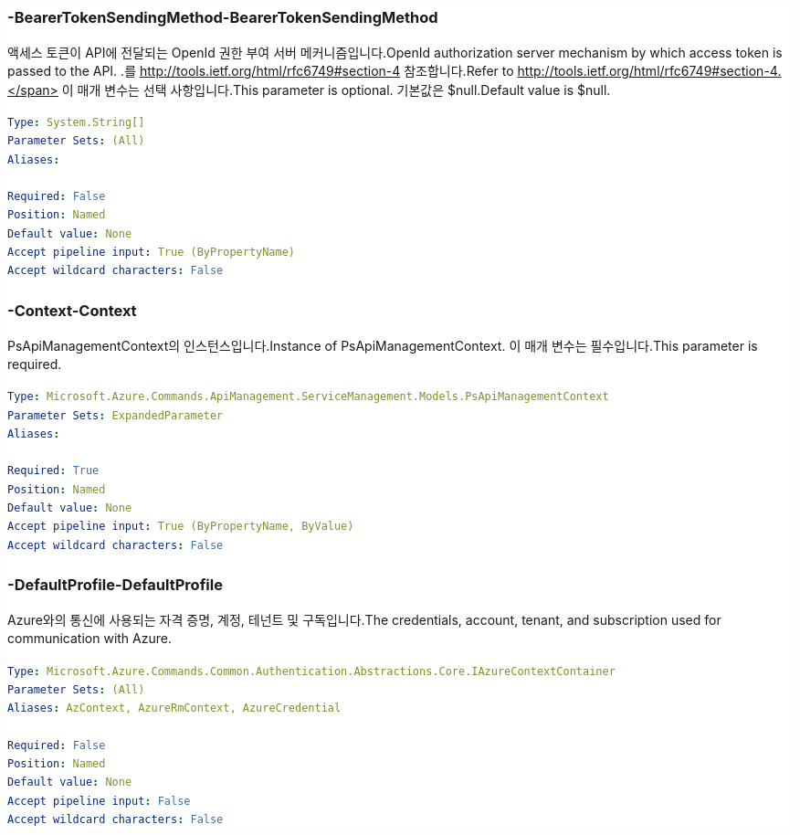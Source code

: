 ### <span data-ttu-id="85320-128">-BearerTokenSendingMethod</span><span class="sxs-lookup"><span data-stu-id="85320-128">-BearerTokenSendingMethod</span></span>
<span data-ttu-id="85320-129">액세스 토큰이 API에 전달되는 OpenId 권한 부여 서버 메커니즘입니다.</span><span class="sxs-lookup"><span data-stu-id="85320-129">OpenId authorization server mechanism by which access token is passed to the API.</span></span> <span data-ttu-id="85320-130">.를 http://tools.ietf.org/html/rfc6749#section-4 참조합니다.</span><span class="sxs-lookup"><span data-stu-id="85320-130">Refer to http://tools.ietf.org/html/rfc6749#section-4.</span></span> <span data-ttu-id="85320-131">이 매개 변수는 선택 사항입니다.</span><span class="sxs-lookup"><span data-stu-id="85320-131">This parameter is optional.</span></span> <span data-ttu-id="85320-132">기본값은 $null.</span><span class="sxs-lookup"><span data-stu-id="85320-132">Default value is $null.</span></span>

```yaml
Type: System.String[]
Parameter Sets: (All)
Aliases:

Required: False
Position: Named
Default value: None
Accept pipeline input: True (ByPropertyName)
Accept wildcard characters: False
```

### <span data-ttu-id="85320-133">-Context</span><span class="sxs-lookup"><span data-stu-id="85320-133">-Context</span></span>
<span data-ttu-id="85320-134">PsApiManagementContext의 인스턴스입니다.</span><span class="sxs-lookup"><span data-stu-id="85320-134">Instance of PsApiManagementContext.</span></span>
<span data-ttu-id="85320-135">이 매개 변수는 필수입니다.</span><span class="sxs-lookup"><span data-stu-id="85320-135">This parameter is required.</span></span>

```yaml
Type: Microsoft.Azure.Commands.ApiManagement.ServiceManagement.Models.PsApiManagementContext
Parameter Sets: ExpandedParameter
Aliases:

Required: True
Position: Named
Default value: None
Accept pipeline input: True (ByPropertyName, ByValue)
Accept wildcard characters: False
```

### <span data-ttu-id="85320-136">-DefaultProfile</span><span class="sxs-lookup"><span data-stu-id="85320-136">-DefaultProfile</span></span>
<span data-ttu-id="85320-137">Azure와의 통신에 사용되는 자격 증명, 계정, 테넌트 및 구독입니다.</span><span class="sxs-lookup"><span data-stu-id="85320-137">The credentials, account, tenant, and subscription used for communication with Azure.</span></span>

```yaml
Type: Microsoft.Azure.Commands.Common.Authentication.Abstractions.Core.IAzureContextContainer
Parameter Sets: (All)
Aliases: AzContext, AzureRmContext, AzureCredential

Required: False
Position: Named
Default value: None
Accept pipeline input: False
Accept wildcard characters: False
```
